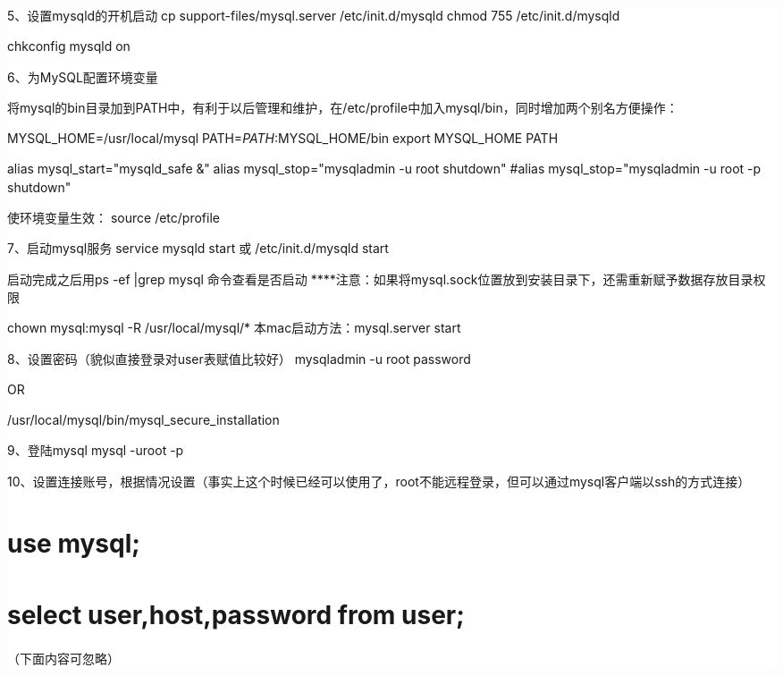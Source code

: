 
5、设置mysqld的开机启动
cp support-files/mysql.server /etc/init.d/mysqld
chmod 755 /etc/init.d/mysqld

chkconfig mysqld on


6、为MySQL配置环境变量

将mysql的bin目录加到PATH中，有利于以后管理和维护，在/etc/profile中加入mysql/bin，同时增加两个别名方便操作：

MYSQL_HOME=/usr/local/mysql
PATH=$PATH:$MYSQL_HOME/bin
export MYSQL_HOME PATH

alias mysql_start="mysqld_safe &"
alias mysql_stop="mysqladmin -u root shutdown"
#alias mysql_stop="mysqladmin -u root -p shutdown"


使环境变量生效：
source /etc/profile


7、启动mysql服务
service mysqld start		或	/etc/init.d/mysqld start

启动完成之后用ps -ef |grep mysql 命令查看是否启动
****注意：如果将mysql.sock位置放到安装目录下，还需重新赋予数据存放目录权限

chown mysql:mysql -R /usr/local/mysql/*
本mac启动方法：mysql.server start

8、设置密码（貌似直接登录对user表赋值比较好）
mysqladmin -u root password

OR

/usr/local/mysql/bin/mysql_secure_installation


9、登陆mysql
mysql -uroot -p


10、设置连接账号，根据情况设置（事实上这个时候已经可以使用了，root不能远程登录，但可以通过mysql客户端以ssh的方式连接）

# use mysql;
# select user,host,password from user; 

 
 
 
 
 
 
 
 
 
 
 （下面内容可忽略）
 
